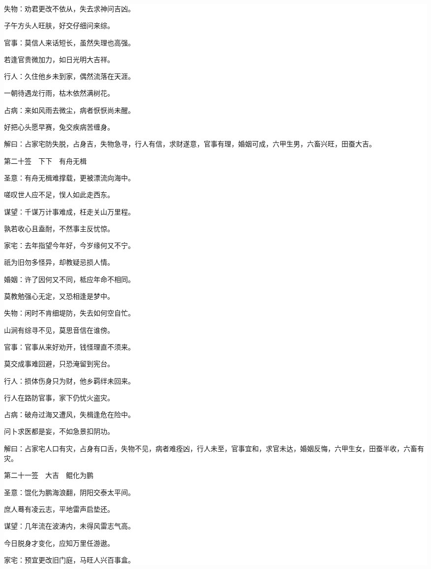 失物：劝君更改不依从，失去求神问吉凶。  

子午方头人旺肤，好交仔细问来综。  

官事：莫信人来话短长，虽然失理也高强。  

若逢官贵微加力，如日光明大吉祥。  

行人：久住他乡未到家，偶然流落在天涯。  

一朝待遇龙行雨，枯木依然满树花。  

占病：来如风雨去微尘，病者恹恹尚未醒。  

好把心头愿早赛，兔交疾病苦缠身。  

解曰：占家宅防失脱，占身吉，失物急寻，行人有信，求财遂意，官事有理，婚姻可成，六甲生男，六畜兴旺，田蚕大吉。  

第二十签　下下　有舟无楫  

圣意：有舟无楫难撑载，更被漂流向海中。  

嗟叹世人应不足，悮人如此走西东。  

谋望：千谋万计事难成，枉走关山万里程。  

孰若收心且盍耐，不然事主反忧惊。  

家宅：去年指望今年好，今岁缘何又不宁。  

祇为旧勿多怪异，却教疑忌损人情。  

婚姻：许了因何又不同，柢应年命不相同。  

莫教勉强心无定，又恐相逢是梦中。  

失物：闲时不肯细堤防，失去如何空自忙。  

山涧有综寻不见，莫思音信在谁傍。  

官事：官事从来好劝开，钱怪理直不须来。  

莫交成事难回避，只恐淹留到宪台。  

行人：损体伤身只为财，他乡羁绊未回来。  

行人在路防官事，家下仍忧火盗灾。  

占病：破舟过海又遭风，失楫逢危在险中。  

问卜求医都是妄，不如急景扣阴功。  

解曰：占家宅人口有灾，占身有口舌，失物不见，病者难痊凶，行人未至，官事宜和，求官未达，婚姻反悔，六甲生女，田蚕半收，六畜有灾。  

第二十一签　大吉　鲲化为鹏  

圣意：馄化为鹏海浪翻，阴阳交泰太平间。  

庶人蓦有凌云志，平地雷声启垫还。  

谋望：几年流在波涛内，未得风雷志气高。  

今日脱身才变化，应知万里任游遨。  

家宅：预宜更改旧门庭，马旺人兴百事盒。  

